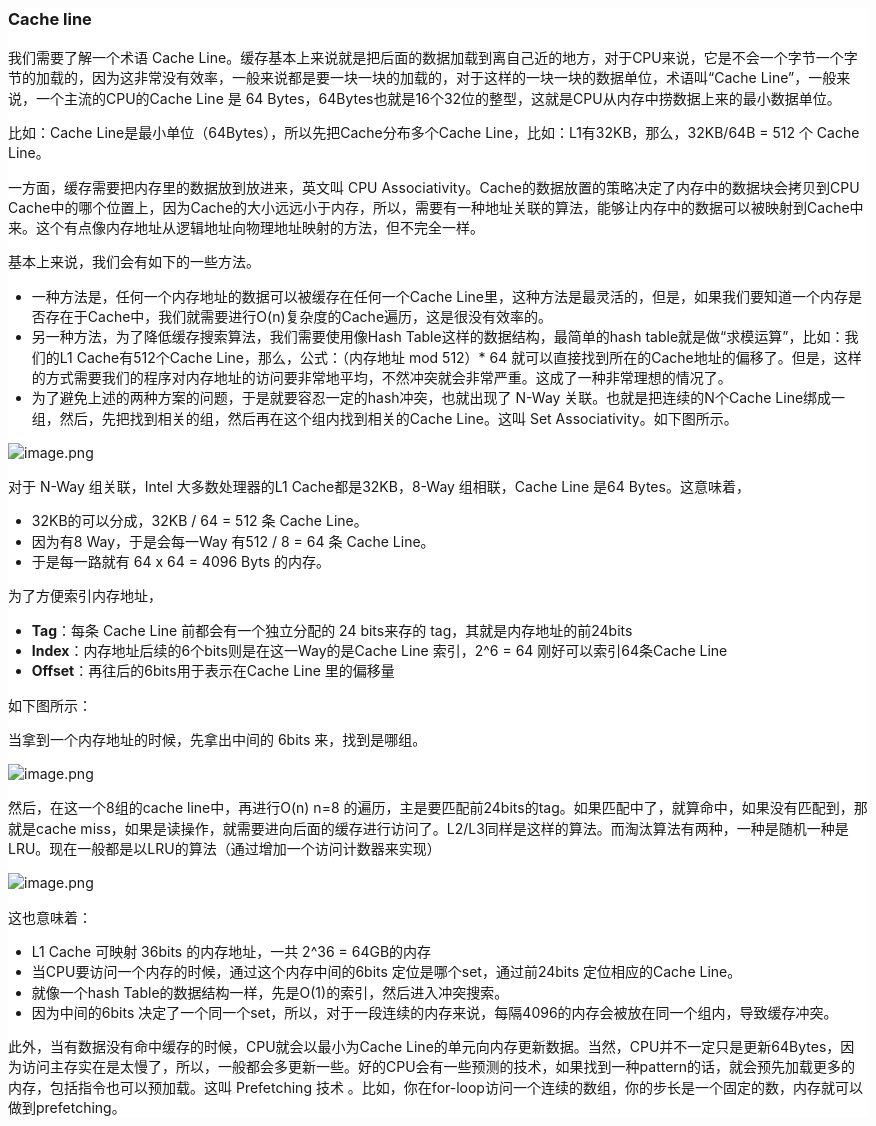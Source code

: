 ### Cache line

我们需要了解一个术语 Cache Line。缓存基本上来说就是把后面的数据加载到离自己近的地方，对于CPU来说，它是不会一个字节一个字节的加载的，因为这非常没有效率，一般来说都是要一块一块的加载的，对于这样的一块一块的数据单位，术语叫“Cache Line”，一般来说，一个主流的CPU的Cache Line 是 64 Bytes，64Bytes也就是16个32位的整型，这就是CPU从内存中捞数据上来的最小数据单位。

比如：Cache Line是最小单位（64Bytes），所以先把Cache分布多个Cache Line，比如：L1有32KB，那么，32KB/64B = 512 个 Cache Line。

一方面，缓存需要把内存里的数据放到放进来，英文叫 CPU Associativity。Cache的数据放置的策略决定了内存中的数据块会拷贝到CPU Cache中的哪个位置上，因为Cache的大小远远小于内存，所以，需要有一种地址关联的算法，能够让内存中的数据可以被映射到Cache中来。这个有点像内存地址从逻辑地址向物理地址映射的方法，但不完全一样。

基本上来说，我们会有如下的一些方法。

- 一种方法是，任何一个内存地址的数据可以被缓存在任何一个Cache     Line里，这种方法是最灵活的，但是，如果我们要知道一个内存是否存在于Cache中，我们就需要进行O(n)复杂度的Cache遍历，这是很没有效率的。
- 另一种方法，为了降低缓存搜索算法，我们需要使用像Hash     Table这样的数据结构，最简单的hash     table就是做“求模运算”，比如：我们的L1 Cache有512个Cache Line，那么，公式：（内存地址     mod 512）* 64 就可以直接找到所在的Cache地址的偏移了。但是，这样的方式需要我们的程序对内存地址的访问要非常地平均，不然冲突就会非常严重。这成了一种非常理想的情况了。
- 为了避免上述的两种方案的问题，于是就要容忍一定的hash冲突，也就出现了     N-Way 关联。也就是把连续的N个Cache Line绑成一组，然后，先把找到相关的组，然后再在这个组内找到相关的Cache     Line。这叫 Set Associativity。如下图所示。

![image.png](https://i.loli.net/2020/10/08/jSOozUT8kAbp4Ns.png)

对于 N-Way 组关联，Intel 大多数处理器的L1 Cache都是32KB，8-Way 组相联，Cache Line 是64 Bytes。这意味着，

- 32KB的可以分成，32KB     / 64 = 512 条 Cache Line。
- 因为有8     Way，于是会每一Way 有512 / 8 = 64 条 Cache Line。
- 于是每一路就有     64 x 64 = 4096 Byts 的内存。

为了方便索引内存地址，

- **Tag**：每条 Cache Line 前都会有一个独立分配的     24 bits来存的 tag，其就是内存地址的前24bits
- **Index**：内存地址后续的6个bits则是在这一Way的是Cache     Line 索引，2^6 = 64 刚好可以索引64条Cache     Line
- **Offset**：再往后的6bits用于表示在Cache     Line 里的偏移量

如下图所示：

当拿到一个内存地址的时候，先拿出中间的 6bits 来，找到是哪组。

![image.png](https://i.loli.net/2020/10/08/26OSzTEwXCbdcLB.png)

然后，在这一个8组的cache line中，再进行O(n) n=8 的遍历，主是要匹配前24bits的tag。如果匹配中了，就算命中，如果没有匹配到，那就是cache miss，如果是读操作，就需要进向后面的缓存进行访问了。L2/L3同样是这样的算法。而淘汰算法有两种，一种是随机一种是LRU。现在一般都是以LRU的算法（通过增加一个访问计数器来实现）

![image.png](https://i.loli.net/2020/10/08/KMBaktHnofupyCR.png)

这也意味着：

- L1 Cache 可映射 36bits 的内存地址，一共 2^36 = 64GB的内存
- 当CPU要访问一个内存的时候，通过这个内存中间的6bits     定位是哪个set，通过前24bits 定位相应的Cache Line。
- 就像一个hash Table的数据结构一样，先是O(1)的索引，然后进入冲突搜索。
- 因为中间的6bits 决定了一个同一个set，所以，对于一段连续的内存来说，每隔4096的内存会被放在同一个组内，导致缓存冲突。

此外，当有数据没有命中缓存的时候，CPU就会以最小为Cache Line的单元向内存更新数据。当然，CPU并不一定只是更新64Bytes，因为访问主存实在是太慢了，所以，一般都会多更新一些。好的CPU会有一些预测的技术，如果找到一种pattern的话，就会预先加载更多的内存，包括指令也可以预加载。这叫 Prefetching 技术 。比如，你在for-loop访问一个连续的数组，你的步长是一个固定的数，内存就可以做到prefetching。
